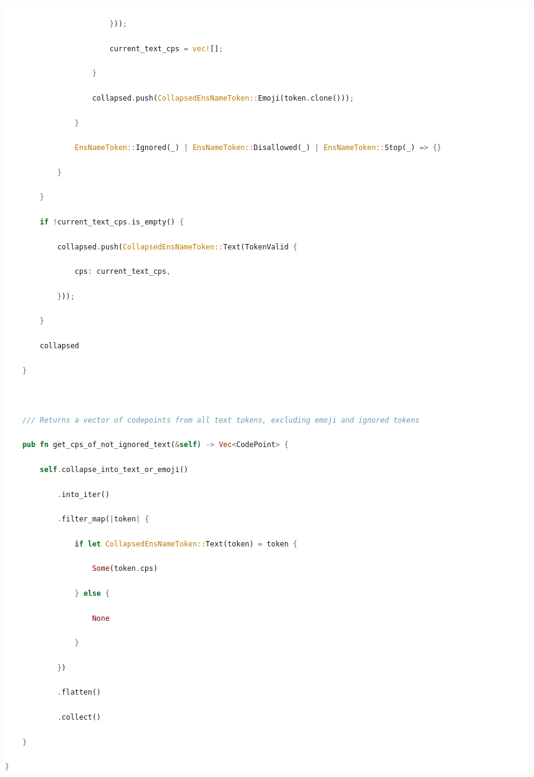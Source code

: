 ```rs [./src/tokens/tokenize.rs]

                        }));

                        current_text_cps = vec![];

                    }

                    collapsed.push(CollapsedEnsNameToken::Emoji(token.clone()));

                }

                EnsNameToken::Ignored(_) | EnsNameToken::Disallowed(_) | EnsNameToken::Stop(_) => {}

            }

        }

        if !current_text_cps.is_empty() {

            collapsed.push(CollapsedEnsNameToken::Text(TokenValid {

                cps: current_text_cps,

            }));

        }

        collapsed

    }



    /// Returns a vector of codepoints from all text tokens, excluding emoji and ignored tokens

    pub fn get_cps_of_not_ignored_text(&self) -> Vec<CodePoint> {

        self.collapse_into_text_or_emoji()

            .into_iter()

            .filter_map(|token| {

                if let CollapsedEnsNameToken::Text(token) = token {

                    Some(token.cps)

                } else {

                    None

                }

            })

            .flatten()

            .collect()

    }

}
```